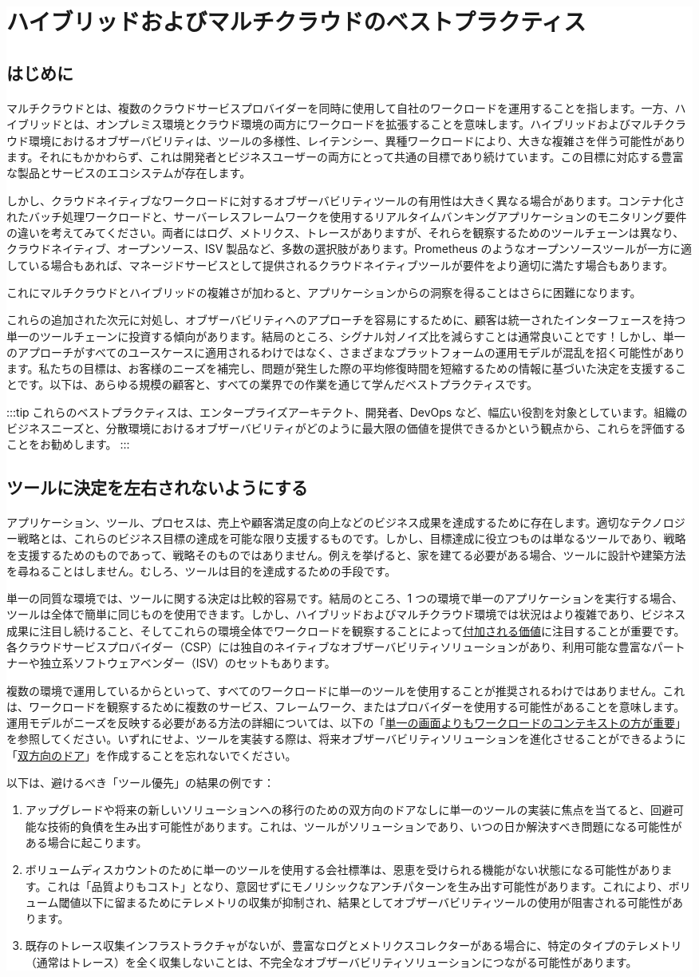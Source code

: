 # ハイブリッドおよびマルチクラウドのベストプラクティス




## はじめに

マルチクラウドとは、複数のクラウドサービスプロバイダーを同時に使用して自社のワークロードを運用することを指します。一方、ハイブリッドとは、オンプレミス環境とクラウド環境の両方にワークロードを拡張することを意味します。ハイブリッドおよびマルチクラウド環境におけるオブザーバビリティは、ツールの多様性、レイテンシー、異種ワークロードにより、大きな複雑さを伴う可能性があります。それにもかかわらず、これは開発者とビジネスユーザーの両方にとって共通の目標であり続けています。この目標に対応する豊富な製品とサービスのエコシステムが存在します。

しかし、クラウドネイティブなワークロードに対するオブザーバビリティツールの有用性は大きく異なる場合があります。コンテナ化されたバッチ処理ワークロードと、サーバーレスフレームワークを使用するリアルタイムバンキングアプリケーションのモニタリング要件の違いを考えてみてください。両者にはログ、メトリクス、トレースがありますが、それらを観察するためのツールチェーンは異なり、クラウドネイティブ、オープンソース、ISV 製品など、多数の選択肢があります。Prometheus のようなオープンソースツールが一方に適している場合もあれば、マネージドサービスとして提供されるクラウドネイティブツールが要件をより適切に満たす場合もあります。

これにマルチクラウドとハイブリッドの複雑さが加わると、アプリケーションからの洞察を得ることはさらに困難になります。

これらの追加された次元に対処し、オブザーバビリティへのアプローチを容易にするために、顧客は統一されたインターフェースを持つ単一のツールチェーンに投資する傾向があります。結局のところ、シグナル対ノイズ比を減らすことは通常良いことです！しかし、単一のアプローチがすべてのユースケースに適用されるわけではなく、さまざまなプラットフォームの運用モデルが混乱を招く可能性があります。私たちの目標は、お客様のニーズを補完し、問題が発生した際の平均修復時間を短縮するための情報に基づいた決定を支援することです。以下は、あらゆる規模の顧客と、すべての業界での作業を通じて学んだベストプラクティスです。

:::tip
    これらのベストプラクティスは、エンタープライズアーキテクト、開発者、DevOps など、幅広い役割を対象としています。組織のビジネスニーズと、分散環境におけるオブザーバビリティがどのように最大限の価値を提供できるかという観点から、これらを評価することをお勧めします。
:::



## ツールに決定を左右されないようにする

アプリケーション、ツール、プロセスは、売上や顧客満足度の向上などのビジネス成果を達成するために存在します。適切なテクノロジー戦略とは、これらのビジネス目標の達成を可能な限り支援するものです。しかし、目標達成に役立つものは単なるツールであり、戦略を支援するためのものであって、戦略そのものではありません。例えを挙げると、家を建てる必要がある場合、ツールに設計や建築方法を尋ねることはしません。むしろ、ツールは目的を達成するための手段です。

単一の同質な環境では、ツールに関する決定は比較的容易です。結局のところ、1 つの環境で単一のアプリケーションを実行する場合、ツールは全体で簡単に同じものを使用できます。しかし、ハイブリッドおよびマルチクラウド環境では状況はより複雑であり、ビジネス成果に注目し続けること、そしてこれらの環境全体でワークロードを観察することによって[付加される価値](https://arxiv.org/abs/2303.13402)に注目することが重要です。各クラウドサービスプロバイダー（CSP）には独自のネイティブなオブザーバビリティソリューションがあり、利用可能な豊富なパートナーや独立系ソフトウェアベンダー（ISV）のセットもあります。

複数の環境で運用しているからといって、すべてのワークロードに単一のツールを使用することが推奨されるわけではありません。これは、ワークロードを観察するために複数のサービス、フレームワーク、またはプロバイダーを使用する可能性があることを意味します。運用モデルがニーズを反映する必要がある方法の詳細については、以下の「[単一の画面よりもワークロードのコンテキストの方が重要](#a-single-pane-of-glass-is-less-important-than-your-workloads-context)」を参照してください。いずれにせよ、ツールを実装する際は、将来オブザーバビリティソリューションを進化させることができるように「[双方向のドア](https://aws.amazon.com/jp/executive-insights/content/how-amazon-defines-and-operationalizes-a-day-1-culture/)」を作成することを忘れないでください。

以下は、避けるべき「ツール優先」の結果の例です：

1. アップグレードや将来の新しいソリューションへの移行のための双方向のドアなしに単一のツールの実装に焦点を当てると、回避可能な技術的負債を生み出す可能性があります。これは、ツールがソリューションであり、いつの日か解決すべき問題になる可能性がある場合に起こります。

2. ボリュームディスカウントのために単一のツールを使用する会社標準は、恩恵を受けられる機能がない状態になる可能性があります。これは「品質よりもコスト」となり、意図せずにモノリシックなアンチパターンを生み出す可能性があります。これにより、ボリューム閾値以下に留まるためにテレメトリの収集が抑制され、結果としてオブザーバビリティツールの使用が阻害される可能性があります。

3. 既存のトレース収集インフラストラクチャがないが、豊富なログとメトリクスコレクターがある場合に、特定のタイプのテレメトリ（通常はトレース）を全く収集しないことは、不完全なオブザーバビリティソリューションにつながる可能性があります。
